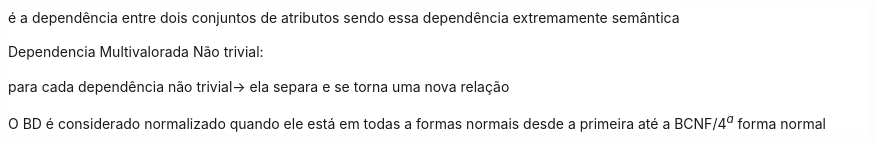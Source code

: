 é a dependência entre dois conjuntos de atributos sendo essa dependência extremamente semântica

Dependencia Multivalorada Não trivial:

para cada dependência não trivial-> ela separa e se torna uma nova relação



O BD é considerado normalizado quando ele está em todas a formas normais desde a primeira até a BCNF/$4^a$ forma normal


